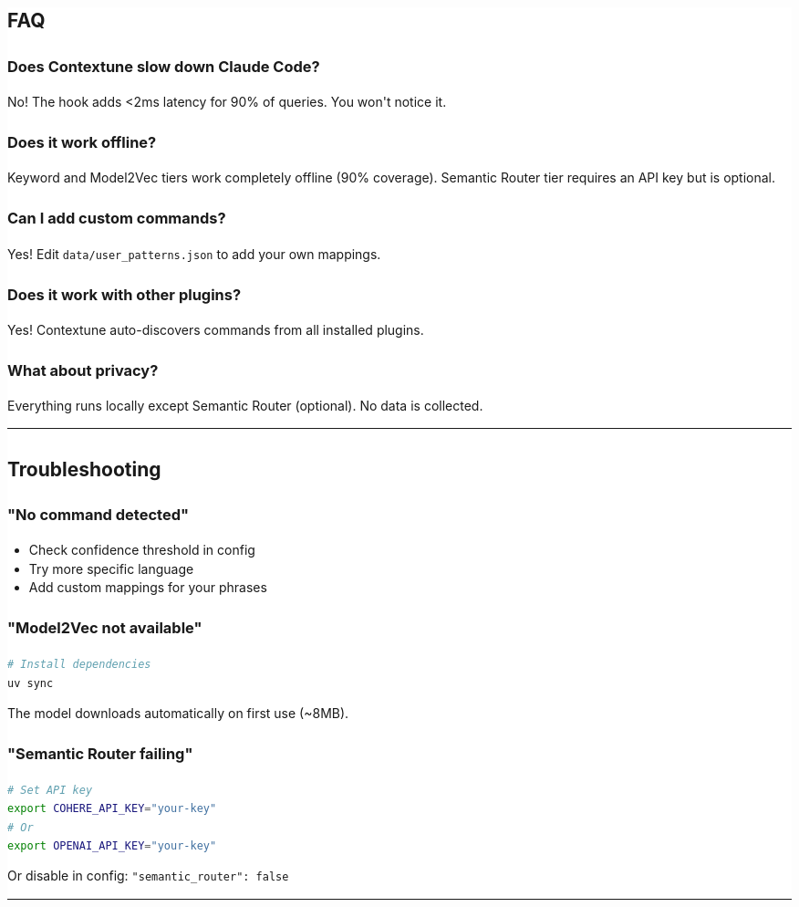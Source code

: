 
## FAQ

### Does Contextune slow down Claude Code?

No! The hook adds <2ms latency for 90% of queries. You won't notice it.

### Does it work offline?

Keyword and Model2Vec tiers work completely offline (90% coverage). Semantic Router tier requires an API key but is optional.

### Can I add custom commands?

Yes! Edit `data/user_patterns.json` to add your own mappings.

### Does it work with other plugins?

Yes! Contextune auto-discovers commands from all installed plugins.

### What about privacy?

Everything runs locally except Semantic Router (optional). No data is collected.

---

## Troubleshooting

### "No command detected"

- Check confidence threshold in config
- Try more specific language
- Add custom mappings for your phrases

### "Model2Vec not available"

```bash
# Install dependencies
uv sync
```

The model downloads automatically on first use (~8MB).

### "Semantic Router failing"

```bash
# Set API key
export COHERE_API_KEY="your-key"
# Or
export OPENAI_API_KEY="your-key"
```

Or disable in config: `"semantic_router": false`

---